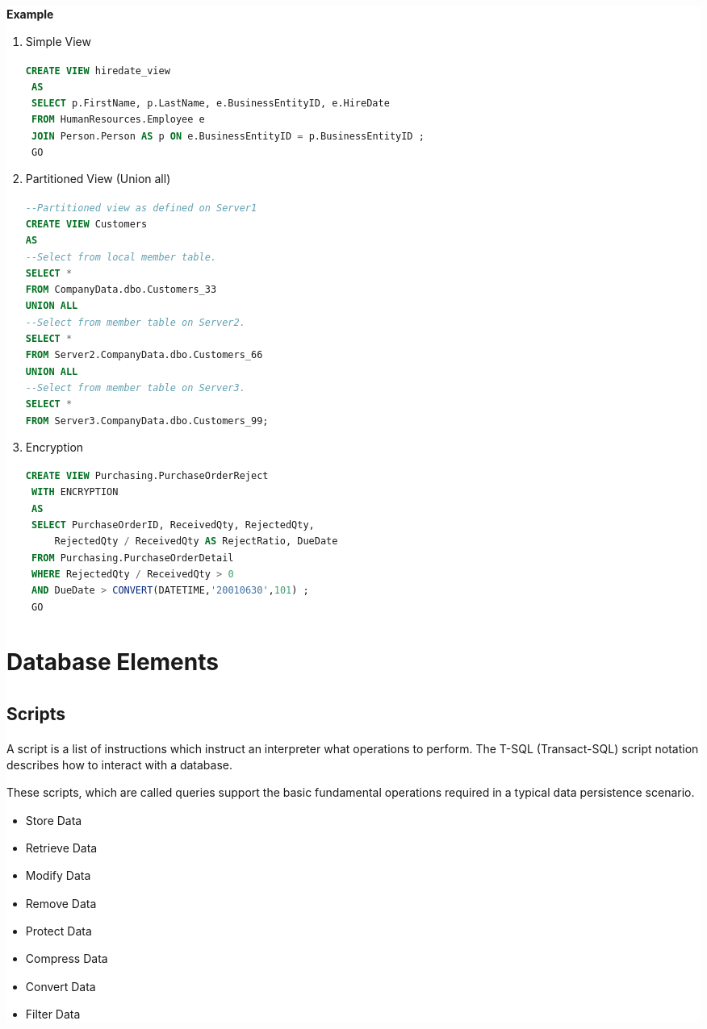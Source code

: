 **Example**

1. Simple View

   ```sql
   CREATE VIEW hiredate_view  
    AS
    SELECT p.FirstName, p.LastName, e.BusinessEntityID, e.HireDate  
    FROM HumanResources.Employee e
    JOIN Person.Person AS p ON e.BusinessEntityID = p.BusinessEntityID ;  
    GO  
    ```

2. Partitioned View (Union all)

    ```sql
    --Partitioned view as defined on Server1  
    CREATE VIEW Customers  
    AS  
    --Select from local member table.  
    SELECT *  
    FROM CompanyData.dbo.Customers_33  
    UNION ALL  
    --Select from member table on Server2.  
    SELECT *  
    FROM Server2.CompanyData.dbo.Customers_66  
    UNION ALL  
    --Select from member table on Server3.  
    SELECT *  
    FROM Server3.CompanyData.dbo.Customers_99;
    ```

3. Encryption

   ```sql
   CREATE VIEW Purchasing.PurchaseOrderReject  
    WITH ENCRYPTION  
    AS  
    SELECT PurchaseOrderID, ReceivedQty, RejectedQty,
        RejectedQty / ReceivedQty AS RejectRatio, DueDate  
    FROM Purchasing.PurchaseOrderDetail  
    WHERE RejectedQty / ReceivedQty > 0  
    AND DueDate > CONVERT(DATETIME,'20010630',101) ;  
    GO  
    ```

# Database Elements

## Scripts

A script is a list of instructions which instruct an interpreter what operations to perform.  The T-SQL (Transact-SQL) script notation describes how to interact with a database.

These scripts, which are called queries support the basic fundamental operations required in a typical data persistence scenario.

- Store Data
- Retrieve Data
- Modify Data
- Remove Data
- Protect Data
- Compress Data
- Convert Data
- Filter Data

   ```